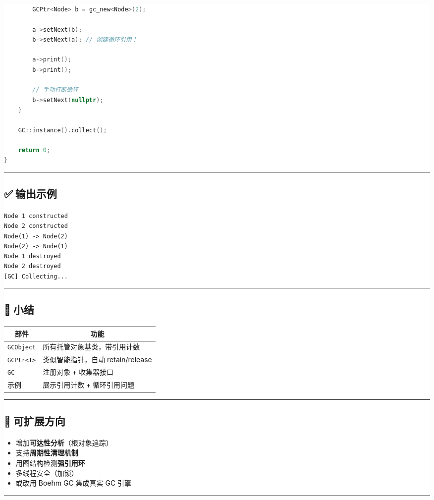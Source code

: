 ```cpp
        GCPtr<Node> b = gc_new<Node>(2);

        a->setNext(b);
        b->setNext(a); // 创建循环引用！

        a->print();
        b->print();

        // 手动打断循环
        b->setNext(nullptr);
    }

    GC::instance().collect();

    return 0;
}
```

---

## ✅ 输出示例

```
Node 1 constructed
Node 2 constructed
Node(1) -> Node(2)
Node(2) -> Node(1)
Node 1 destroyed
Node 2 destroyed
[GC] Collecting...
```

---

## 📌 小结

| 部件         | 功能                       |
| ---------- | ------------------------ |
| `GCObject` | 所有托管对象基类，带引用计数           |
| `GCPtr<T>` | 类似智能指针，自动 retain/release |
| `GC`       | 注册对象 + 收集器接口             |
| 示例         | 展示引用计数 + 循环引用问题          |

---

## 🔧 可扩展方向

* 增加**可达性分析**（根对象追踪）
* 支持**周期性清理机制**
* 用图结构检测**强引用环**
* 多线程安全（加锁）
* 或改用 Boehm GC 集成真实 GC 引擎

---